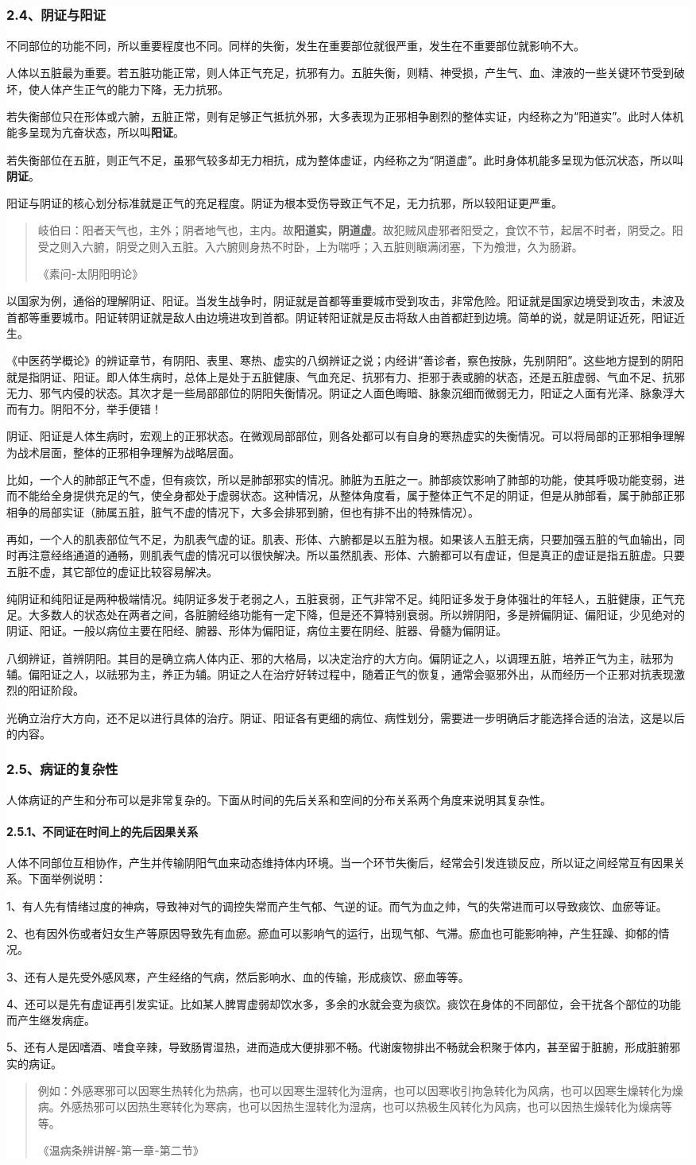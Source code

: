 ### 2.4、阴证与阳证  

不同部位的功能不同，所以重要程度也不同。同样的失衡，发生在重要部位就很严重，发生在不重要部位就影响不大。

人体以五脏最为重要。若五脏功能正常，则人体正气充足，抗邪有力。五脏失衡，则精、神受损，产生气、血、津液的一些关键环节受到破坏，使人体产生正气的能力下降，无力抗邪。

若失衡部位只在形体或六腑，五脏正常，则有足够正气抵抗外邪，大多表现为正邪相争剧烈的整体实证，内经称之为“阳道实”。此时人体机能多呈现为亢奋状态，所以叫**阳证**。

若失衡部位在五脏，则正气不足，虽邪气较多却无力相抗，成为整体虚证，内经称之为“阴道虚”。此时身体机能多呈现为低沉状态，所以叫**阴证**。

阳证与阴证的核心划分标准就是正气的充足程度。阴证为根本受伤导致正气不足，无力抗邪，所以较阳证更严重。

> 岐伯曰：阳者天气也，主外；阴者地气也，主内。故**阳道实，阴道虚**。故犯贼风虚邪者阳受之，食饮不节，起居不时者，阴受之。阳受之则入六腑，阴受之则入五脏。入六腑则身热不时卧，上为喘呼；入五脏则瞋满闭塞，下为飧泄，久为肠澼。
>
> 《素问-太阴阳明论》

以国家为例，通俗的理解阴证、阳证。当发生战争时，阴证就是首都等重要城市受到攻击，非常危险。阳证就是国家边境受到攻击，未波及首都等重要城市。阳证转阴证就是敌人由边境进攻到首都。阴证转阳证就是反击将敌人由首都赶到边境。简单的说，就是阴证近死，阳证近生。

《中医药学概论》的辨证章节，有阴阳、表里、寒热、虚实的八纲辨证之说；内经讲“善诊者，察色按脉，先别阴阳”。这些地方提到的阴阳就是指阴证、阳证。即人体生病时，总体上是处于五脏健康、气血充足、抗邪有力、拒邪于表或腑的状态，还是五脏虚弱、气血不足、抗邪无力、邪气内侵的状态。其次才是一些局部部位的阴阳失衡情况。阴证之人面色晦暗、脉象沉细而微弱无力，阳证之人面有光泽、脉象浮大而有力。阴阳不分，举手便错！

阴证、阳证是人体生病时，宏观上的正邪状态。在微观局部部位，则各处都可以有自身的寒热虚实的失衡情况。可以将局部的正邪相争理解为战术层面，整体的正邪相争理解为战略层面。

比如，一个人的肺部正气不虚，但有痰饮，所以是肺部邪实的情况。肺脏为五脏之一。肺部痰饮影响了肺部的功能，使其呼吸功能变弱，进而不能给全身提供充足的气，使全身都处于虚弱状态。这种情况，从整体角度看，属于整体正气不足的阴证，但是从肺部看，属于肺部正邪相争的局部实证（肺属五脏，脏气不虚的情况下，大多会排邪到腑，但也有排不出的特殊情况）。

再如，一个人的肌表部位气不足，为肌表气虚的证。肌表、形体、六腑都是以五脏为根。如果该人五脏无病，只要加强五脏的气血输出，同时再注意经络通道的通畅，则肌表气虚的情况可以很快解决。所以虽然肌表、形体、六腑都可以有虚证，但是真正的虚证是指五脏虚。只要五脏不虚，其它部位的虚证比较容易解决。

纯阴证和纯阳证是两种极端情况。纯阴证多发于老弱之人，五脏衰弱，正气非常不足。纯阳证多发于身体强壮的年轻人，五脏健康，正气充足。大多数人的状态处在两者之间，各脏腑经络功能有一定下降，但是还不算特别衰弱。所以辨阴阳，多是辨偏阴证、偏阳证，少见绝对的阴证、阳证。一般以病位主要在阳经、腑器、形体为偏阳证，病位主要在阴经、脏器、骨髓为偏阴证。

八纲辨证，首辨阴阳。其目的是确立病人体内正、邪的大格局，以决定治疗的大方向。偏阴证之人，以调理五脏，培养正气为主，祛邪为辅。偏阳证之人，以祛邪为主，养正为辅。阴证之人在治疗好转过程中，随着正气的恢复，通常会驱邪外出，从而经历一个正邪对抗表现激烈的阳证阶段。

光确立治疗大方向，还不足以进行具体的治疗。阴证、阳证各有更细的病位、病性划分，需要进一步明确后才能选择合适的治法，这是以后的内容。

### 2.5、病证的复杂性

人体病证的产生和分布可以是非常复杂的。下面从时间的先后关系和空间的分布关系两个角度来说明其复杂性。

#### 2.5.1、不同证在时间上的先后因果关系

人体不同部位互相协作，产生并传输阴阳气血来动态维持体内环境。当一个环节失衡后，经常会引发连锁反应，所以证之间经常互有因果关系。下面举例说明：

1、有人先有情绪过度的神病，导致神对气的调控失常而产生气郁、气逆的证。而气为血之帅，气的失常进而可以导致痰饮、血瘀等证。

2、也有因外伤或者妇女生产等原因导致先有血瘀。瘀血可以影响气的运行，出现气郁、气滞。瘀血也可能影响神，产生狂躁、抑郁的情况。

3、还有人是先受外感风寒，产生经络的气病，然后影响水、血的传输，形成痰饮、瘀血等等。

4、还可以是先有虚证再引发实证。比如某人脾胃虚弱却饮水多，多余的水就会变为痰饮。痰饮在身体的不同部位，会干扰各个部位的功能而产生继发病症。

5、还有人是因嗜酒、嗜食辛辣，导致肠胃湿热，进而造成大便排邪不畅。代谢废物排出不畅就会积聚于体内，甚至留于脏腑，形成脏腑邪实的病证。

> 例如：外感寒邪可以因寒生热转化为热病，也可以因寒生湿转化为湿病，也可以因寒收引拘急转化为风病，也可以因寒生燥转化为燥病。外感热邪可以因热生寒转化为寒病，也可以因热生湿转化为湿病，也可以热极生风转化为风病，也可以因热生燥转化为燥病等等。
>
> 《温病条辨讲解-第一章-第二节》
